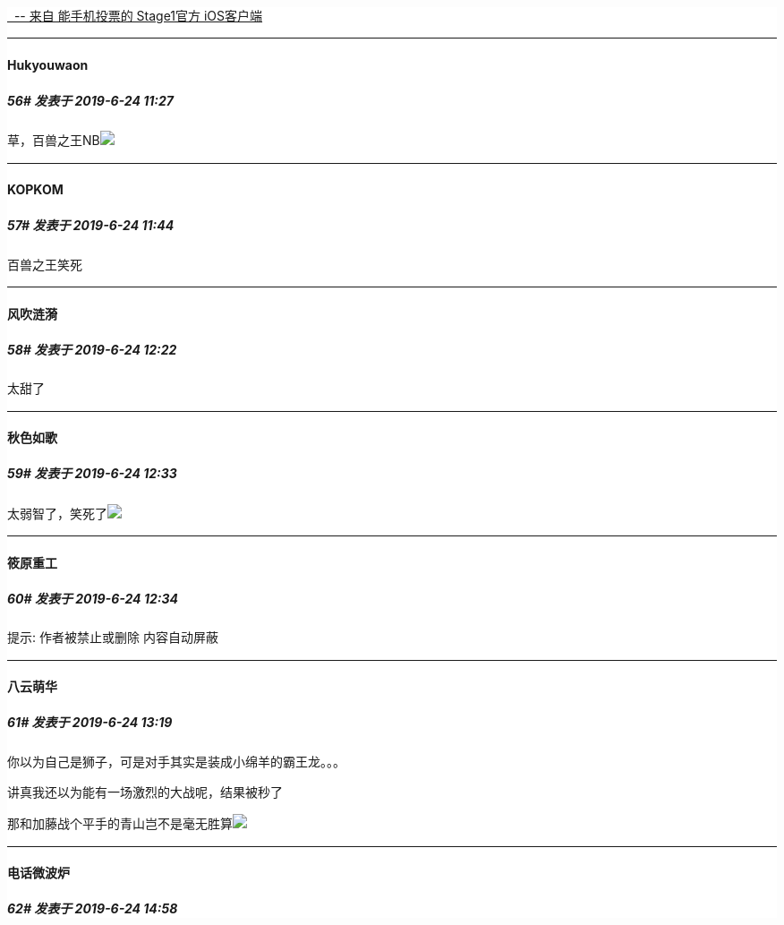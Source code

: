[  -- 来自 能手机投票的 Stage1官方 iOS客户端](https://itunes.apple.com/fi/app/saraba1st/id1221237470?mt=8)

*****

####  Hukyouwaon  
##### 56#       发表于 2019-6-24 11:27

草，百兽之王NB<img src="https://static.saraba1st.com/image/smiley/face2017/067.png" referrerpolicy="no-referrer">

*****

####  KOPKOM  
##### 57#       发表于 2019-6-24 11:44

百兽之王笑死

*****

####  风吹涟漪  
##### 58#       发表于 2019-6-24 12:22

太甜了

*****

####  秋色如歌  
##### 59#       发表于 2019-6-24 12:33

太弱智了，笑死了<img src="https://static.saraba1st.com/image/smiley/face2017/068.png" referrerpolicy="no-referrer">

*****

####  筱原重工  
##### 60#       发表于 2019-6-24 12:34

提示: 作者被禁止或删除 内容自动屏蔽



*****

####  八云萌华  
##### 61#       发表于 2019-6-24 13:19

你以为自己是狮子，可是对手其实是装成小绵羊的霸王龙。。。

讲真我还以为能有一场激烈的大战呢，结果被秒了

那和加藤战个平手的青山岂不是毫无胜算<img src="https://static.saraba1st.com/image/smiley/face2017/018.png" referrerpolicy="no-referrer">

*****

####  电话微波炉  
##### 62#       发表于 2019-6-24 14:58
